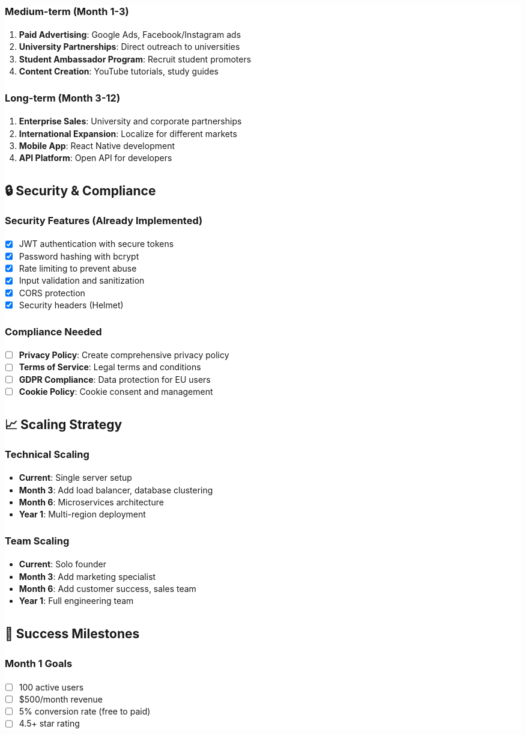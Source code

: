 ### **Medium-term (Month 1-3)**
1. **Paid Advertising**: Google Ads, Facebook/Instagram ads
2. **University Partnerships**: Direct outreach to universities
3. **Student Ambassador Program**: Recruit student promoters
4. **Content Creation**: YouTube tutorials, study guides

### **Long-term (Month 3-12)**
1. **Enterprise Sales**: University and corporate partnerships
2. **International Expansion**: Localize for different markets
3. **Mobile App**: React Native development
4. **API Platform**: Open API for developers

## 🔒 **Security & Compliance**

### **Security Features (Already Implemented)**
- [x] JWT authentication with secure tokens
- [x] Password hashing with bcrypt
- [x] Rate limiting to prevent abuse
- [x] Input validation and sanitization
- [x] CORS protection
- [x] Security headers (Helmet)

### **Compliance Needed**
- [ ] **Privacy Policy**: Create comprehensive privacy policy
- [ ] **Terms of Service**: Legal terms and conditions
- [ ] **GDPR Compliance**: Data protection for EU users
- [ ] **Cookie Policy**: Cookie consent and management

## 📈 **Scaling Strategy**

### **Technical Scaling**
- **Current**: Single server setup
- **Month 3**: Add load balancer, database clustering
- **Month 6**: Microservices architecture
- **Year 1**: Multi-region deployment

### **Team Scaling**
- **Current**: Solo founder
- **Month 3**: Add marketing specialist
- **Month 6**: Add customer success, sales team
- **Year 1**: Full engineering team

## 🎯 **Success Milestones**

### **Month 1 Goals**
- [ ] 100 active users
- [ ] $500/month revenue
- [ ] 5% conversion rate (free to paid)
- [ ] 4.5+ star rating
